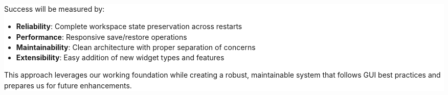 Success will be measured by:
- **Reliability**: Complete workspace state preservation across restarts
- **Performance**: Responsive save/restore operations
- **Maintainability**: Clean architecture with proper separation of concerns
- **Extensibility**: Easy addition of new widget types and features

This approach leverages our working foundation while creating a robust, maintainable system that follows GUI best practices and prepares us for future enhancements.